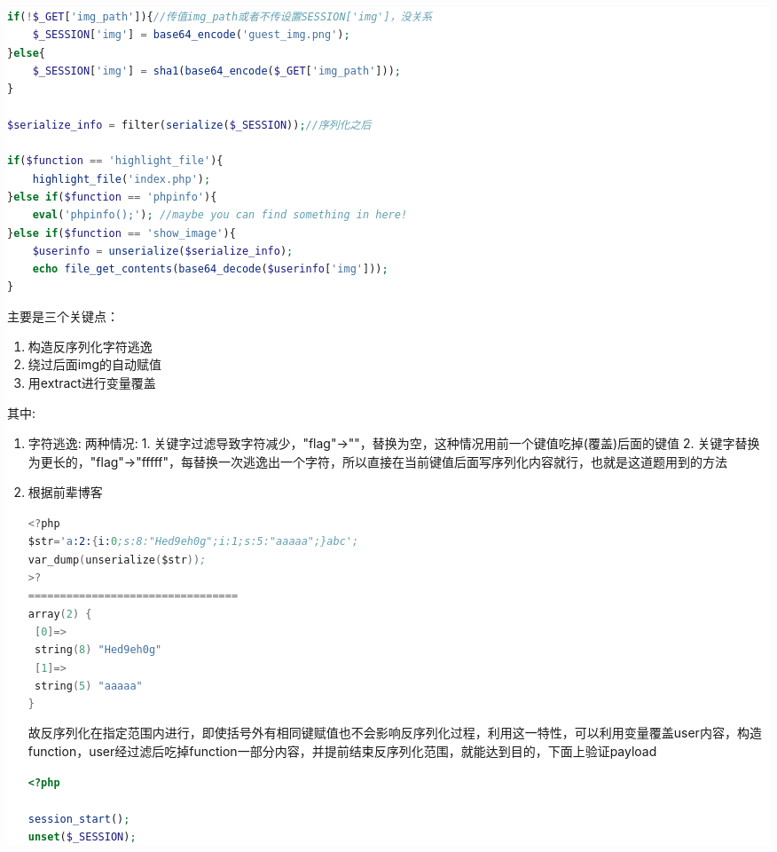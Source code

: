 ```php
if(!$_GET['img_path']){//传值img_path或者不传设置SESSION['img']，没关系
    $_SESSION['img'] = base64_encode('guest_img.png');
}else{
    $_SESSION['img'] = sha1(base64_encode($_GET['img_path']));
}

$serialize_info = filter(serialize($_SESSION));//序列化之后

if($function == 'highlight_file'){
    highlight_file('index.php');
}else if($function == 'phpinfo'){
    eval('phpinfo();'); //maybe you can find something in here!
}else if($function == 'show_image'){
    $userinfo = unserialize($serialize_info);
    echo file_get_contents(base64_decode($userinfo['img']));
}

```

主要是三个关键点：

1. 构造反序列化字符逃逸
2. 绕过后面img的自动赋值
3. 用extract进行变量覆盖

其中:

1. 字符逃逸: 
		两种情况:
		1. 关键字过滤导致字符减少，"flag"->""，替换为空，这种情况用前一个键值吃掉(覆盖)后面的键值
		2. 关键字替换为更长的，"flag"->"fffff"，每替换一次逃逸出一个字符，所以直接在当前键值后面写序列化内容就行，也就是这道题用到的方法

2. 根据前辈博客

	```s
	<?php
	$str='a:2:{i:0;s:8:"Hed9eh0g";i:1;s:5:"aaaaa";}abc';
	var_dump(unserialize($str));
	>?
	=================================
	array(2) {
	 [0]=>
	 string(8) "Hed9eh0g"
	 [1]=>
	 string(5) "aaaaa"
	}
	```

	故反序列化在指定范围内进行，即使括号外有相同键赋值也不会影响反序列化过程，利用这一特性，可以利用变量覆盖user内容，构造function，user经过滤后吃掉function一部分内容，并提前结束反序列化范围，就能达到目的，下面上验证payload
	```php
	<?php
	
	session_start();
	unset($_SESSION);
	